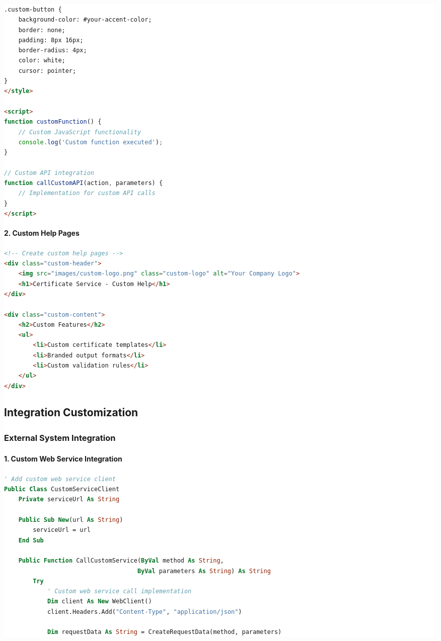 ```html
.custom-button {
    background-color: #your-accent-color;
    border: none;
    padding: 8px 16px;
    border-radius: 4px;
    color: white;
    cursor: pointer;
}
</style>

<script>
function customFunction() {
    // Custom JavaScript functionality
    console.log('Custom function executed');
}

// Custom API integration
function callCustomAPI(action, parameters) {
    // Implementation for custom API calls
}
</script>
```

#### 2. Custom Help Pages
```html
<!-- Create custom help pages -->
<div class="custom-header">
    <img src="images/custom-logo.png" class="custom-logo" alt="Your Company Logo">
    <h1>Certificate Service - Custom Help</h1>
</div>

<div class="custom-content">
    <h2>Custom Features</h2>
    <ul>
        <li>Custom certificate templates</li>
        <li>Branded output formats</li>
        <li>Custom validation rules</li>
    </ul>
</div>
```

## Integration Customization

### External System Integration

#### 1. Custom Web Service Integration
```vb
' Add custom web service client
Public Class CustomServiceClient
    Private serviceUrl As String
    
    Public Sub New(url As String)
        serviceUrl = url
    End Sub
    
    Public Function CallCustomService(ByVal method As String, 
                                     ByVal parameters As String) As String
        Try
            ' Custom web service call implementation
            Dim client As New WebClient()
            client.Headers.Add("Content-Type", "application/json")
            
            Dim requestData As String = CreateRequestData(method, parameters)
```